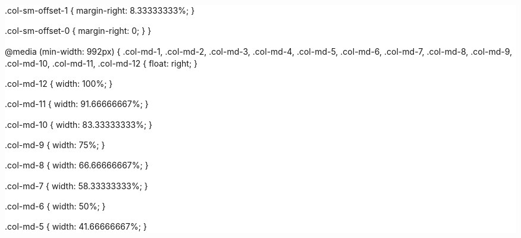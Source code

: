   .col-sm-offset-1 {
    margin-right: 8.33333333%;
  }

  .col-sm-offset-0 {
    margin-right: 0;
  }
}

@media (min-width: 992px) {
  .col-md-1,
  .col-md-2,
  .col-md-3,
  .col-md-4,
  .col-md-5,
  .col-md-6,
  .col-md-7,
  .col-md-8,
  .col-md-9,
  .col-md-10,
  .col-md-11,
  .col-md-12 {
    float: right;
  }

  .col-md-12 {
    width: 100%;
  }

  .col-md-11 {
    width: 91.66666667%;
  }

  .col-md-10 {
    width: 83.33333333%;
  }

  .col-md-9 {
    width: 75%;
  }

  .col-md-8 {
    width: 66.66666667%;
  }

  .col-md-7 {
    width: 58.33333333%;
  }

  .col-md-6 {
    width: 50%;
  }

  .col-md-5 {
    width: 41.66666667%;
  }
